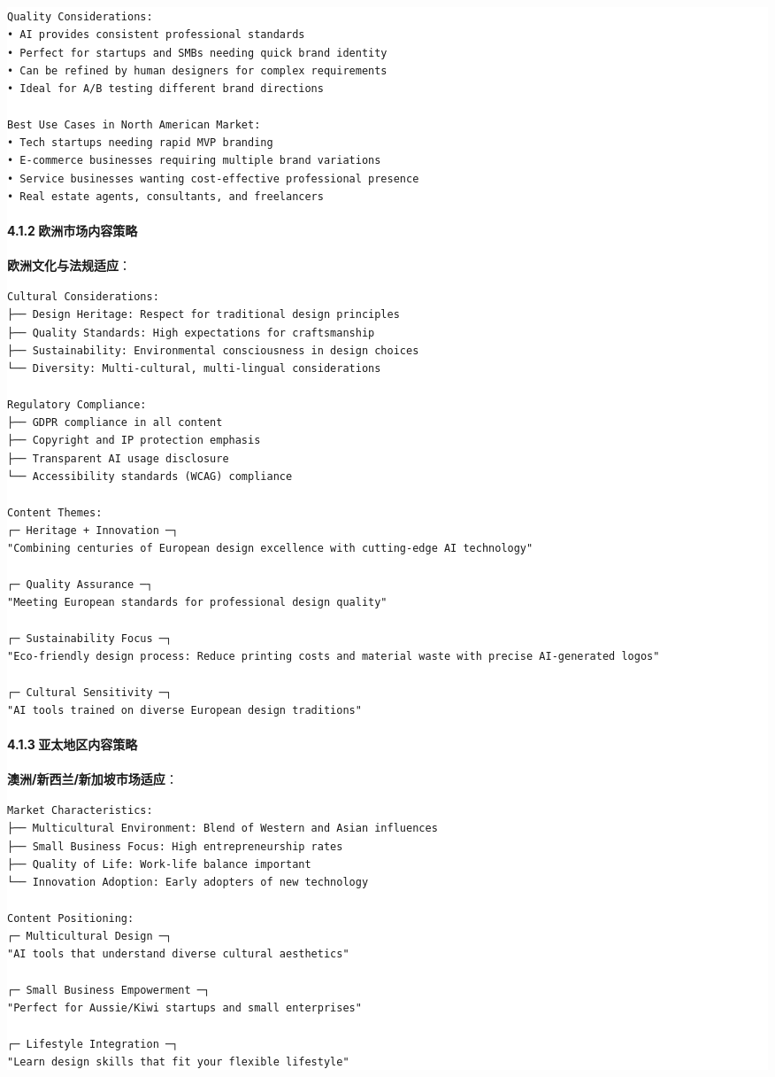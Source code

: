 ```
Quality Considerations:
• AI provides consistent professional standards
• Perfect for startups and SMBs needing quick brand identity
• Can be refined by human designers for complex requirements
• Ideal for A/B testing different brand directions

Best Use Cases in North American Market:
• Tech startups needing rapid MVP branding
• E-commerce businesses requiring multiple brand variations
• Service businesses wanting cost-effective professional presence
• Real estate agents, consultants, and freelancers
```

#### 4.1.2 欧洲市场内容策略

**欧洲文化与法规适应**：

```
Cultural Considerations:
├── Design Heritage: Respect for traditional design principles
├── Quality Standards: High expectations for craftsmanship
├── Sustainability: Environmental consciousness in design choices
└── Diversity: Multi-cultural, multi-lingual considerations

Regulatory Compliance:
├── GDPR compliance in all content
├── Copyright and IP protection emphasis
├── Transparent AI usage disclosure
└── Accessibility standards (WCAG) compliance

Content Themes:
┌─ Heritage + Innovation ─┐
"Combining centuries of European design excellence with cutting-edge AI technology"

┌─ Quality Assurance ─┐
"Meeting European standards for professional design quality"

┌─ Sustainability Focus ─┐
"Eco-friendly design process: Reduce printing costs and material waste with precise AI-generated logos"

┌─ Cultural Sensitivity ─┐
"AI tools trained on diverse European design traditions"
```

#### 4.1.3 亚太地区内容策略

**澳洲/新西兰/新加坡市场适应**：

```
Market Characteristics:
├── Multicultural Environment: Blend of Western and Asian influences
├── Small Business Focus: High entrepreneurship rates
├── Quality of Life: Work-life balance important
└── Innovation Adoption: Early adopters of new technology

Content Positioning:
┌─ Multicultural Design ─┐
"AI tools that understand diverse cultural aesthetics"

┌─ Small Business Empowerment ─┐
"Perfect for Aussie/Kiwi startups and small enterprises"

┌─ Lifestyle Integration ─┐
"Learn design skills that fit your flexible lifestyle"
```